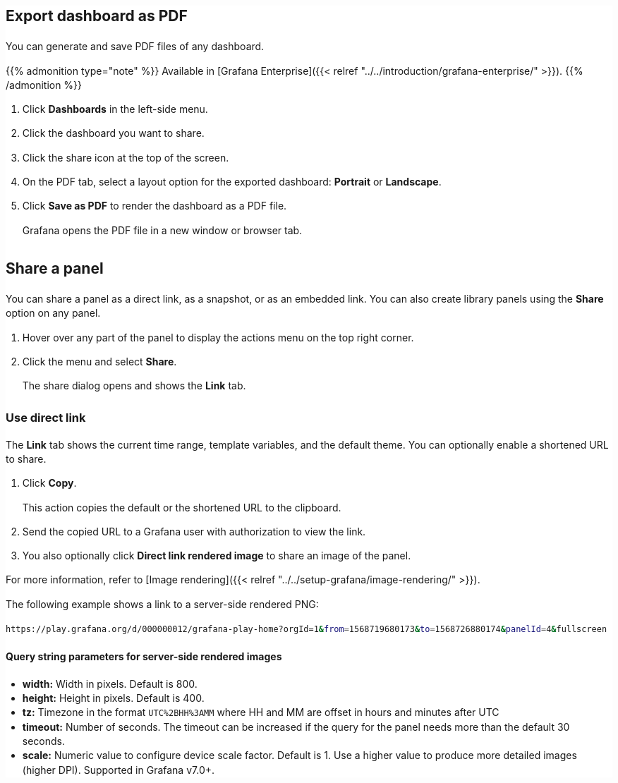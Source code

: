 ## Export dashboard as PDF

You can generate and save PDF files of any dashboard.

{{% admonition type="note" %}}
Available in [Grafana Enterprise]({{< relref "../../introduction/grafana-enterprise/" >}}).
{{% /admonition %}}

1. Click **Dashboards** in the left-side menu.
1. Click the dashboard you want to share.
1. Click the share icon at the top of the screen.
1. On the PDF tab, select a layout option for the exported dashboard: **Portrait** or **Landscape**.
1. Click **Save as PDF** to render the dashboard as a PDF file.

   Grafana opens the PDF file in a new window or browser tab.

## Share a panel

You can share a panel as a direct link, as a snapshot, or as an embedded link. You can also create library panels using the **Share** option on any panel.

1. Hover over any part of the panel to display the actions menu on the top right corner.
1. Click the menu and select **Share**.

   The share dialog opens and shows the **Link** tab.

### Use direct link

The **Link** tab shows the current time range, template variables, and the default theme. You can optionally enable a shortened URL to share.

1. Click **Copy**.

   This action copies the default or the shortened URL to the clipboard.

1. Send the copied URL to a Grafana user with authorization to view the link.
1. You also optionally click **Direct link rendered image** to share an image of the panel.

For more information, refer to [Image rendering]({{< relref "../../setup-grafana/image-rendering/" >}}).

The following example shows a link to a server-side rendered PNG:

```bash
https://play.grafana.org/d/000000012/grafana-play-home?orgId=1&from=1568719680173&to=1568726880174&panelId=4&fullscreen
```

#### Query string parameters for server-side rendered images

- **width:** Width in pixels. Default is 800.
- **height:** Height in pixels. Default is 400.
- **tz:** Timezone in the format `UTC%2BHH%3AMM` where HH and MM are offset in hours and minutes after UTC
- **timeout:** Number of seconds. The timeout can be increased if the query for the panel needs more than the default 30 seconds.
- **scale:** Numeric value to configure device scale factor. Default is 1. Use a higher value to produce more detailed images (higher DPI). Supported in Grafana v7.0+.
